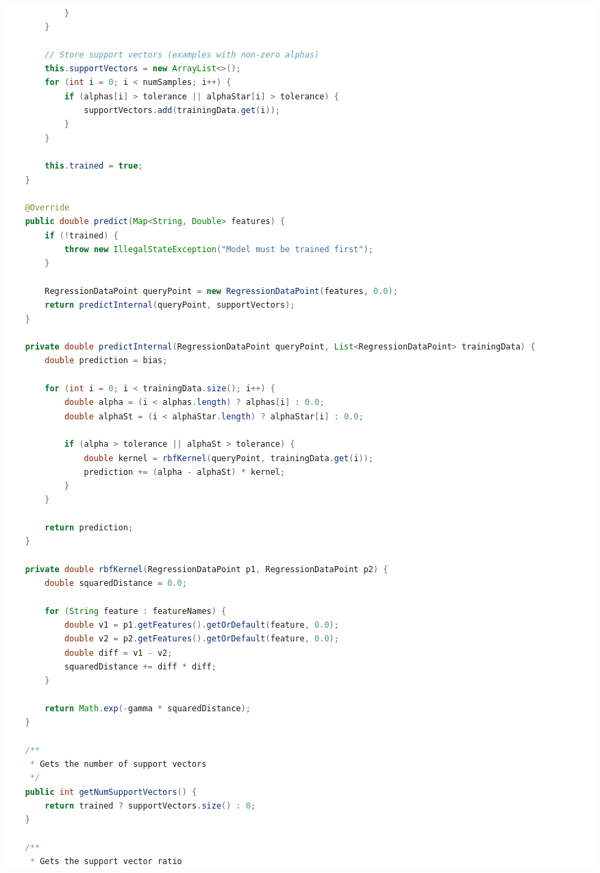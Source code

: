 ```java
            }
        }
        
        // Store support vectors (examples with non-zero alphas)
        this.supportVectors = new ArrayList<>();
        for (int i = 0; i < numSamples; i++) {
            if (alphas[i] > tolerance || alphaStar[i] > tolerance) {
                supportVectors.add(trainingData.get(i));
            }
        }
        
        this.trained = true;
    }
    
    @Override
    public double predict(Map<String, Double> features) {
        if (!trained) {
            throw new IllegalStateException("Model must be trained first");
        }
        
        RegressionDataPoint queryPoint = new RegressionDataPoint(features, 0.0);
        return predictInternal(queryPoint, supportVectors);
    }
    
    private double predictInternal(RegressionDataPoint queryPoint, List<RegressionDataPoint> trainingData) {
        double prediction = bias;
        
        for (int i = 0; i < trainingData.size(); i++) {
            double alpha = (i < alphas.length) ? alphas[i] : 0.0;
            double alphaSt = (i < alphaStar.length) ? alphaStar[i] : 0.0;
            
            if (alpha > tolerance || alphaSt > tolerance) {
                double kernel = rbfKernel(queryPoint, trainingData.get(i));
                prediction += (alpha - alphaSt) * kernel;
            }
        }
        
        return prediction;
    }
    
    private double rbfKernel(RegressionDataPoint p1, RegressionDataPoint p2) {
        double squaredDistance = 0.0;
        
        for (String feature : featureNames) {
            double v1 = p1.getFeatures().getOrDefault(feature, 0.0);
            double v2 = p2.getFeatures().getOrDefault(feature, 0.0);
            double diff = v1 - v2;
            squaredDistance += diff * diff;
        }
        
        return Math.exp(-gamma * squaredDistance);
    }
    
    /**
     * Gets the number of support vectors
     */
    public int getNumSupportVectors() {
        return trained ? supportVectors.size() : 0;
    }
    
    /**
     * Gets the support vector ratio
```